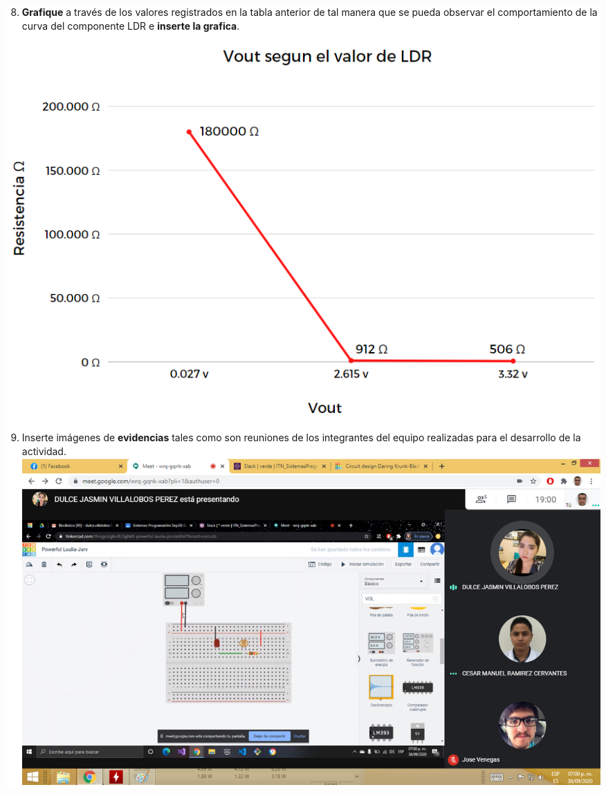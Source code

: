 

8. **Grafique** a través de los valores registrados en la tabla anterior de tal manera que se pueda observar el comportamiento de la curva del componente LDR e **inserte la grafica**.

  <p align="center"> 
        <img alt="Voltajes" src="../img/A.1.2%20-%20Grafica2.png" >
    </p> 


9.  Inserte imágenes de **evidencias** tales como son reuniones  de los integrantes del equipo realizadas para el desarrollo de la actividad.  
![Evidencia 1](../img/A.1.2%20-%20Evidencia%201.png)  